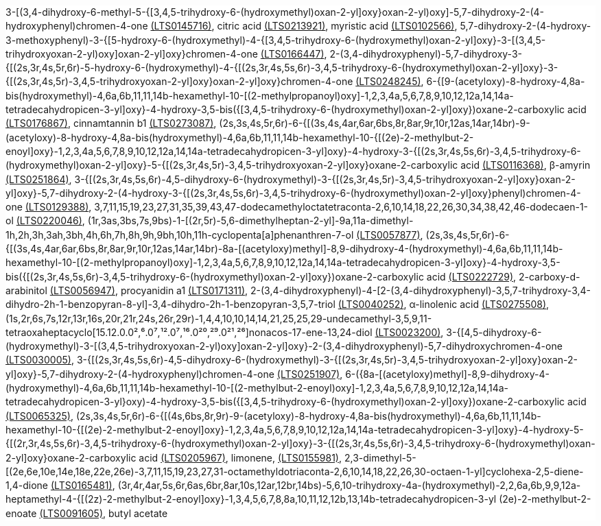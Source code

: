 3-[(3,4-dihydroxy-6-methyl-5-{[3,4,5-trihydroxy-6-(hydroxymethyl)oxan-2-yl]oxy}oxan-2-yl)oxy]-5,7-dihydroxy-2-(4-hydroxyphenyl)chromen-4-one [(LTS0145716)](https://lotus.naturalproducts.net/compound/lotus_id/LTS0145716), citric acid [(LTS0213921)](https://lotus.naturalproducts.net/compound/lotus_id/LTS0213921), myristic acid [(LTS0102566)](https://lotus.naturalproducts.net/compound/lotus_id/LTS0102566), 5,7-dihydroxy-2-(4-hydroxy-3-methoxyphenyl)-3-{[5-hydroxy-6-(hydroxymethyl)-4-{[3,4,5-trihydroxy-6-(hydroxymethyl)oxan-2-yl]oxy}-3-[(3,4,5-trihydroxyoxan-2-yl)oxy]oxan-2-yl]oxy}chromen-4-one [(LTS0166447)](https://lotus.naturalproducts.net/compound/lotus_id/LTS0166447), 2-(3,4-dihydroxyphenyl)-5,7-dihydroxy-3-{[(2s,3r,4s,5r,6r)-5-hydroxy-6-(hydroxymethyl)-4-{[(2s,3r,4s,5s,6r)-3,4,5-trihydroxy-6-(hydroxymethyl)oxan-2-yl]oxy}-3-{[(2s,3r,4s,5r)-3,4,5-trihydroxyoxan-2-yl]oxy}oxan-2-yl]oxy}chromen-4-one [(LTS0248245)](https://lotus.naturalproducts.net/compound/lotus_id/LTS0248245), 6-{[9-(acetyloxy)-8-hydroxy-4,8a-bis(hydroxymethyl)-4,6a,6b,11,11,14b-hexamethyl-10-[(2-methylpropanoyl)oxy]-1,2,3,4a,5,6,7,8,9,10,12,12a,14,14a-tetradecahydropicen-3-yl]oxy}-4-hydroxy-3,5-bis({[3,4,5-trihydroxy-6-(hydroxymethyl)oxan-2-yl]oxy})oxane-2-carboxylic acid [(LTS0176867)](https://lotus.naturalproducts.net/compound/lotus_id/LTS0176867), cinnamtannin b1 [(LTS0273087)](https://lotus.naturalproducts.net/compound/lotus_id/LTS0273087), (2s,3s,4s,5r,6r)-6-{[(3s,4s,4ar,6ar,6bs,8r,8ar,9r,10r,12as,14ar,14br)-9-(acetyloxy)-8-hydroxy-4,8a-bis(hydroxymethyl)-4,6a,6b,11,11,14b-hexamethyl-10-{[(2e)-2-methylbut-2-enoyl]oxy}-1,2,3,4a,5,6,7,8,9,10,12,12a,14,14a-tetradecahydropicen-3-yl]oxy}-4-hydroxy-3-{[(2s,3r,4s,5s,6r)-3,4,5-trihydroxy-6-(hydroxymethyl)oxan-2-yl]oxy}-5-{[(2s,3r,4s,5r)-3,4,5-trihydroxyoxan-2-yl]oxy}oxane-2-carboxylic acid [(LTS0116368)](https://lotus.naturalproducts.net/compound/lotus_id/LTS0116368), β-amyrin [(LTS0251864)](https://lotus.naturalproducts.net/compound/lotus_id/LTS0251864), 3-{[(2s,3r,4s,5s,6r)-4,5-dihydroxy-6-(hydroxymethyl)-3-{[(2s,3r,4s,5r)-3,4,5-trihydroxyoxan-2-yl]oxy}oxan-2-yl]oxy}-5,7-dihydroxy-2-(4-hydroxy-3-{[(2s,3r,4s,5s,6r)-3,4,5-trihydroxy-6-(hydroxymethyl)oxan-2-yl]oxy}phenyl)chromen-4-one [(LTS0129388)](https://lotus.naturalproducts.net/compound/lotus_id/LTS0129388), 3,7,11,15,19,23,27,31,35,39,43,47-dodecamethyloctatetraconta-2,6,10,14,18,22,26,30,34,38,42,46-dodecaen-1-ol [(LTS0220046)](https://lotus.naturalproducts.net/compound/lotus_id/LTS0220046), (1r,3as,3bs,7s,9bs)-1-[(2r,5r)-5,6-dimethylheptan-2-yl]-9a,11a-dimethyl-1h,2h,3h,3ah,3bh,4h,6h,7h,8h,9h,9bh,10h,11h-cyclopenta[a]phenanthren-7-ol [(LTS0057877)](https://lotus.naturalproducts.net/compound/lotus_id/LTS0057877), (2s,3s,4s,5r,6r)-6-{[(3s,4s,4ar,6ar,6bs,8r,8ar,9r,10r,12as,14ar,14br)-8a-[(acetyloxy)methyl]-8,9-dihydroxy-4-(hydroxymethyl)-4,6a,6b,11,11,14b-hexamethyl-10-[(2-methylpropanoyl)oxy]-1,2,3,4a,5,6,7,8,9,10,12,12a,14,14a-tetradecahydropicen-3-yl]oxy}-4-hydroxy-3,5-bis({[(2s,3r,4s,5s,6r)-3,4,5-trihydroxy-6-(hydroxymethyl)oxan-2-yl]oxy})oxane-2-carboxylic acid [(LTS0222729)](https://lotus.naturalproducts.net/compound/lotus_id/LTS0222729), 2-carboxy-d-arabinitol [(LTS0056947)](https://lotus.naturalproducts.net/compound/lotus_id/LTS0056947), procyanidin a1 [(LTS0171311)](https://lotus.naturalproducts.net/compound/lotus_id/LTS0171311), 2-(3,4-dihydroxyphenyl)-4-[2-(3,4-dihydroxyphenyl)-3,5,7-trihydroxy-3,4-dihydro-2h-1-benzopyran-8-yl]-3,4-dihydro-2h-1-benzopyran-3,5,7-triol [(LTS0040252)](https://lotus.naturalproducts.net/compound/lotus_id/LTS0040252), α-linolenic acid [(LTS0275508)](https://lotus.naturalproducts.net/compound/lotus_id/LTS0275508), (1s,2r,6s,7s,12r,13r,16s,20r,21r,24s,26r,29r)-1,4,4,10,10,14,14,21,25,25,29-undecamethyl-3,5,9,11-tetraoxaheptacyclo[15.12.0.0²,⁶.0⁷,¹².0⁷,¹⁶.0²⁰,²⁹.0²¹,²⁶]nonacos-17-ene-13,24-diol [(LTS0023200)](https://lotus.naturalproducts.net/compound/lotus_id/LTS0023200), 3-{[4,5-dihydroxy-6-(hydroxymethyl)-3-[(3,4,5-trihydroxyoxan-2-yl)oxy]oxan-2-yl]oxy}-2-(3,4-dihydroxyphenyl)-5,7-dihydroxychromen-4-one [(LTS0030005)](https://lotus.naturalproducts.net/compound/lotus_id/LTS0030005), 3-{[(2s,3r,4s,5s,6r)-4,5-dihydroxy-6-(hydroxymethyl)-3-{[(2s,3r,4s,5r)-3,4,5-trihydroxyoxan-2-yl]oxy}oxan-2-yl]oxy}-5,7-dihydroxy-2-(4-hydroxyphenyl)chromen-4-one [(LTS0251907)](https://lotus.naturalproducts.net/compound/lotus_id/LTS0251907), 6-({8a-[(acetyloxy)methyl]-8,9-dihydroxy-4-(hydroxymethyl)-4,6a,6b,11,11,14b-hexamethyl-10-[(2-methylbut-2-enoyl)oxy]-1,2,3,4a,5,6,7,8,9,10,12,12a,14,14a-tetradecahydropicen-3-yl}oxy)-4-hydroxy-3,5-bis({[3,4,5-trihydroxy-6-(hydroxymethyl)oxan-2-yl]oxy})oxane-2-carboxylic acid [(LTS0065325)](https://lotus.naturalproducts.net/compound/lotus_id/LTS0065325), (2s,3s,4s,5r,6r)-6-{[(4s,6bs,8r,9r)-9-(acetyloxy)-8-hydroxy-4,8a-bis(hydroxymethyl)-4,6a,6b,11,11,14b-hexamethyl-10-{[(2e)-2-methylbut-2-enoyl]oxy}-1,2,3,4a,5,6,7,8,9,10,12,12a,14,14a-tetradecahydropicen-3-yl]oxy}-4-hydroxy-5-{[(2r,3r,4s,5s,6r)-3,4,5-trihydroxy-6-(hydroxymethyl)oxan-2-yl]oxy}-3-{[(2s,3r,4s,5s,6r)-3,4,5-trihydroxy-6-(hydroxymethyl)oxan-2-yl]oxy}oxane-2-carboxylic acid [(LTS0205967)](https://lotus.naturalproducts.net/compound/lotus_id/LTS0205967), limonene,  [(LTS0155981)](https://lotus.naturalproducts.net/compound/lotus_id/LTS0155981), 2,3-dimethyl-5-[(2e,6e,10e,14e,18e,22e,26e)-3,7,11,15,19,23,27,31-octamethyldotriaconta-2,6,10,14,18,22,26,30-octaen-1-yl]cyclohexa-2,5-diene-1,4-dione [(LTS0165481)](https://lotus.naturalproducts.net/compound/lotus_id/LTS0165481), (3r,4r,4ar,5s,6r,6as,6br,8ar,10s,12ar,12br,14bs)-5,6,10-trihydroxy-4a-(hydroxymethyl)-2,2,6a,6b,9,9,12a-heptamethyl-4-{[(2z)-2-methylbut-2-enoyl]oxy}-1,3,4,5,6,7,8,8a,10,11,12,12b,13,14b-tetradecahydropicen-3-yl (2e)-2-methylbut-2-enoate [(LTS0091605)](https://lotus.naturalproducts.net/compound/lotus_id/LTS0091605), butyl acetate